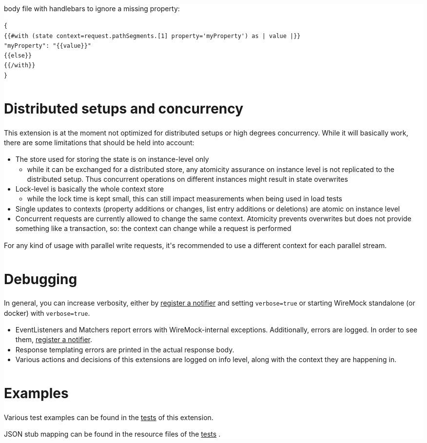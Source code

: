 body file with handlebars to ignore a missing property:

```
{
{{#with (state context=request.pathSegments.[1] property='myProperty') as | value |}}
"myProperty": "{{value}}"
{{else}}
{{/with}}
}
```

# Distributed setups and concurrency

This extension is at the moment not optimized for distributed setups or high degrees concurrency. While it will basically work, there are some limitations
that should be held into account:

- The store used for storing the state is on instance-level only
  - while it can be exchanged for a distributed store, any atomicity assurance on instance level is not replicated to the distributed setup. Thus concurrent operations on different instances might result in state overwrites
- Lock-level is basically the whole context store
  - while the lock time is kept small, this can still impact measurements when being used in load tests
- Single updates to contexts (property additions or changes, list entry additions or deletions) are atomic on instance level
- Concurrent requests are currently allowed to change the same context. Atomicity prevents overwrites but does not provide something like a transaction, so: the context can change while a request is performed

For any kind of usage with parallel write requests, it's recommended to use a different context for each parallel stream.

# Debugging

In general, you can increase verbosity, either by [register a notifier](https://wiremock.org/3.x/docs/configuration/#notification-logging)
and setting `verbose=true` or starting WireMock standalone (or docker) with `verbose=true`.

- EventListeners and Matchers report errors with WireMock-internal exceptions. Additionally, errors are logged.
  In order to see them, [register a notifier](https://wiremock.org/3.x/docs/configuration/#notification-logging).
- Response templating errors are printed in the actual response body.
- Various actions and decisions of this extensions are logged on info level, along with the context they are happening in.

# Examples

Various test examples can be found in the [tests](src/test/java/org/wiremock/extensions/state/examples) of this extension.

JSON stub mapping can be found in the resource files of the [tests](src/test/resources) .

